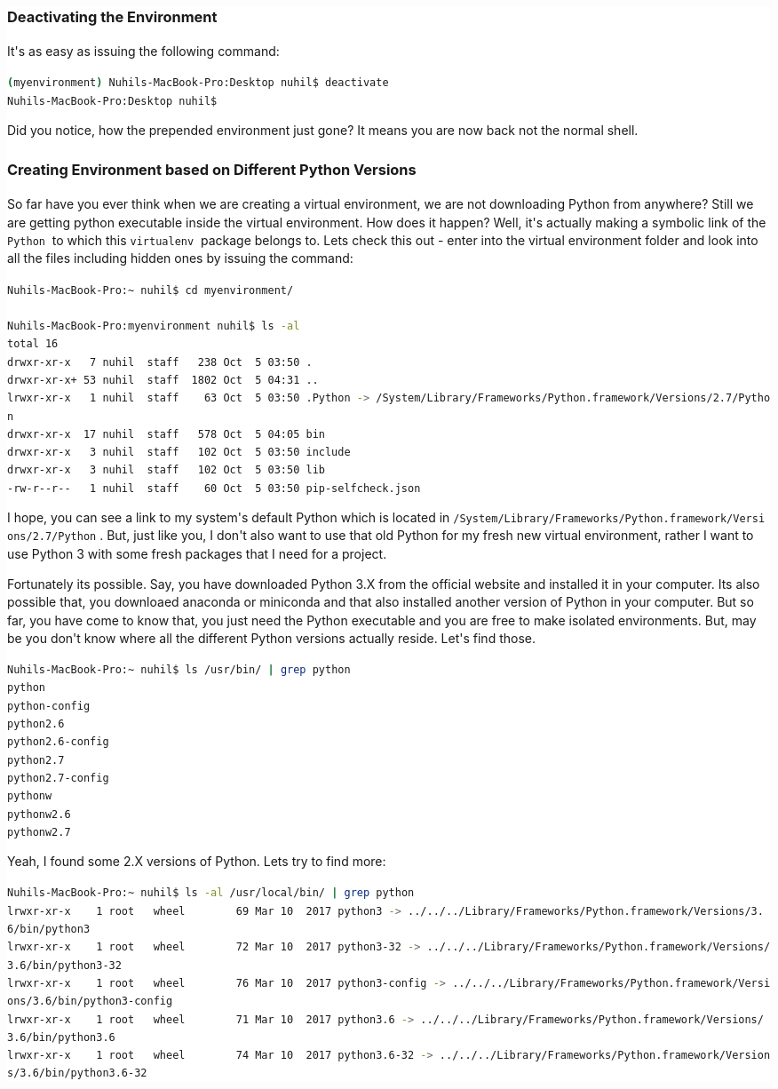 ### Deactivating the Environment
It's as easy as issuing the following command:
```sh
(myenvironment) Nuhils-MacBook-Pro:Desktop nuhil$ deactivate
Nuhils-MacBook-Pro:Desktop nuhil$
```
Did you notice, how the prepended environment just gone? It means you are now back not the normal shell.

### Creating Environment based on Different Python Versions
So far have you ever think when we are creating a virtual environment, we are not downloading Python from anywhere? Still we are getting python executable inside the virtual environment. How does it happen? Well, it's actually making a symbolic link of the `Python`  to which this `virtualenv`  package belongs to. Lets check this out - enter into the virtual environment folder and look into all the files including hidden ones by issuing the command:
```sh
Nuhils-MacBook-Pro:~ nuhil$ cd myenvironment/

Nuhils-MacBook-Pro:myenvironment nuhil$ ls -al
total 16
drwxr-xr-x   7 nuhil  staff   238 Oct  5 03:50 .
drwxr-xr-x+ 53 nuhil  staff  1802 Oct  5 04:31 ..
lrwxr-xr-x   1 nuhil  staff    63 Oct  5 03:50 .Python -> /System/Library/Frameworks/Python.framework/Versions/2.7/Python
drwxr-xr-x  17 nuhil  staff   578 Oct  5 04:05 bin
drwxr-xr-x   3 nuhil  staff   102 Oct  5 03:50 include
drwxr-xr-x   3 nuhil  staff   102 Oct  5 03:50 lib
-rw-r--r--   1 nuhil  staff    60 Oct  5 03:50 pip-selfcheck.json
```
I hope, you can see a link to my system's default Python which is located in `/System/Library/Frameworks/Python.framework/Versions/2.7/Python` . But, just like you, I don't also want to use that old Python for my fresh new virtual environment, rather I want to use Python 3 with some fresh packages that I need for a project.

Fortunately its possible. Say, you have downloaded Python 3.X from the official website and installed it in your computer. Its also possible that, you downloaed anaconda or miniconda and that also installed another version of Python in your computer. But so far, you have come to know that, you just need the Python executable and you are free to make isolated environments. But, may be you don't know where all the different Python versions actually reside. Let's find those.
```sh
Nuhils-MacBook-Pro:~ nuhil$ ls /usr/bin/ | grep python
python
python-config
python2.6
python2.6-config
python2.7
python2.7-config
pythonw
pythonw2.6
pythonw2.7
```
Yeah, I found some 2.X versions of Python. Lets try to find more:
```sh
Nuhils-MacBook-Pro:~ nuhil$ ls -al /usr/local/bin/ | grep python
lrwxr-xr-x    1 root   wheel        69 Mar 10  2017 python3 -> ../../../Library/Frameworks/Python.framework/Versions/3.6/bin/python3
lrwxr-xr-x    1 root   wheel        72 Mar 10  2017 python3-32 -> ../../../Library/Frameworks/Python.framework/Versions/3.6/bin/python3-32
lrwxr-xr-x    1 root   wheel        76 Mar 10  2017 python3-config -> ../../../Library/Frameworks/Python.framework/Versions/3.6/bin/python3-config
lrwxr-xr-x    1 root   wheel        71 Mar 10  2017 python3.6 -> ../../../Library/Frameworks/Python.framework/Versions/3.6/bin/python3.6
lrwxr-xr-x    1 root   wheel        74 Mar 10  2017 python3.6-32 -> ../../../Library/Frameworks/Python.framework/Versions/3.6/bin/python3.6-32
```